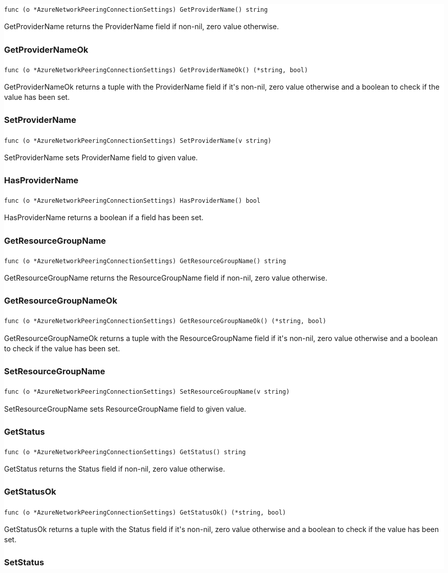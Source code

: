 `func (o *AzureNetworkPeeringConnectionSettings) GetProviderName() string`

GetProviderName returns the ProviderName field if non-nil, zero value otherwise.

### GetProviderNameOk

`func (o *AzureNetworkPeeringConnectionSettings) GetProviderNameOk() (*string, bool)`

GetProviderNameOk returns a tuple with the ProviderName field if it's non-nil, zero value otherwise
and a boolean to check if the value has been set.

### SetProviderName

`func (o *AzureNetworkPeeringConnectionSettings) SetProviderName(v string)`

SetProviderName sets ProviderName field to given value.

### HasProviderName

`func (o *AzureNetworkPeeringConnectionSettings) HasProviderName() bool`

HasProviderName returns a boolean if a field has been set.

### GetResourceGroupName

`func (o *AzureNetworkPeeringConnectionSettings) GetResourceGroupName() string`

GetResourceGroupName returns the ResourceGroupName field if non-nil, zero value otherwise.

### GetResourceGroupNameOk

`func (o *AzureNetworkPeeringConnectionSettings) GetResourceGroupNameOk() (*string, bool)`

GetResourceGroupNameOk returns a tuple with the ResourceGroupName field if it's non-nil, zero value otherwise
and a boolean to check if the value has been set.

### SetResourceGroupName

`func (o *AzureNetworkPeeringConnectionSettings) SetResourceGroupName(v string)`

SetResourceGroupName sets ResourceGroupName field to given value.


### GetStatus

`func (o *AzureNetworkPeeringConnectionSettings) GetStatus() string`

GetStatus returns the Status field if non-nil, zero value otherwise.

### GetStatusOk

`func (o *AzureNetworkPeeringConnectionSettings) GetStatusOk() (*string, bool)`

GetStatusOk returns a tuple with the Status field if it's non-nil, zero value otherwise
and a boolean to check if the value has been set.

### SetStatus
